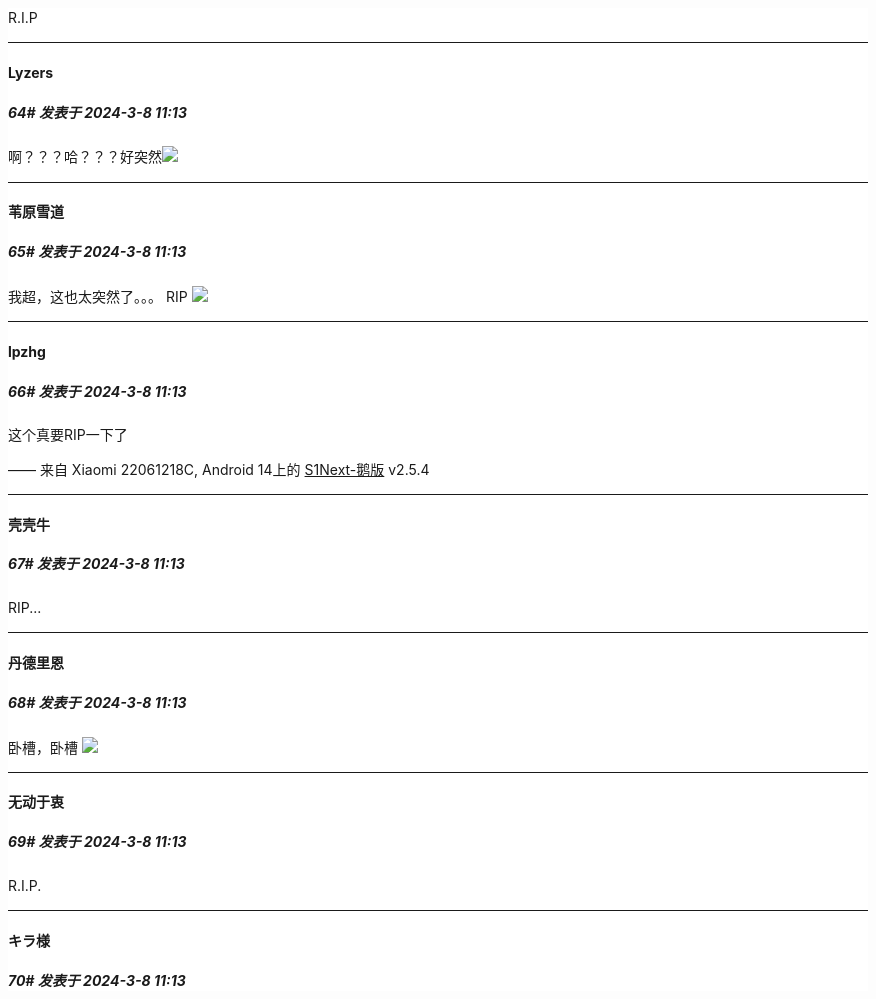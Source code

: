 R.I.P

*****

####  Lyzers  
##### 64#       发表于 2024-3-8 11:13

啊？？？哈？？？好突然<img src="https://static.saraba1st.com/image/smiley/face2017/096.png" referrerpolicy="no-referrer">

*****

####  苇原雪道  
##### 65#       发表于 2024-3-8 11:13

我超，这也太突然了。。。
RIP
<img src="https://static.saraba1st.com/image/smiley/face2017/235.png" referrerpolicy="no-referrer">

*****

####  lpzhg  
##### 66#       发表于 2024-3-8 11:13

这个真要RIP一下了

—— 来自 Xiaomi 22061218C, Android 14上的 [S1Next-鹅版](https://github.com/ykrank/S1-Next/releases) v2.5.4

*****

####  壳壳牛  
##### 67#       发表于 2024-3-8 11:13

RIP...

*****

####  丹德里恩  
##### 68#       发表于 2024-3-8 11:13

卧槽，卧槽
<img src="https://static.saraba1st.com/image/smiley/face2017/138.png" referrerpolicy="no-referrer">

*****

####  无动于衷  
##### 69#       发表于 2024-3-8 11:13

R.I.P.

*****

####  キラ様  
##### 70#       发表于 2024-3-8 11:13
